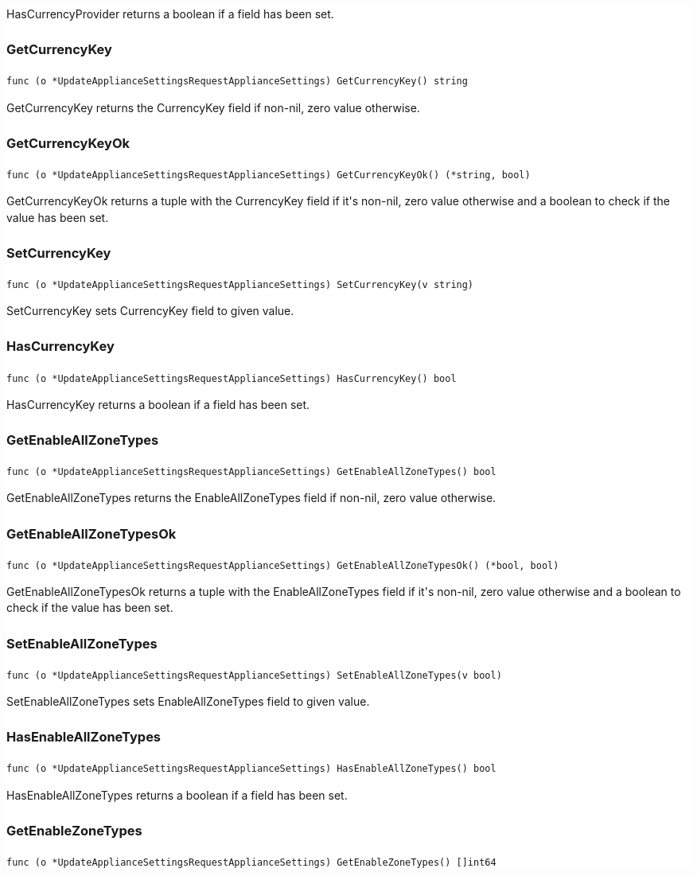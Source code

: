 HasCurrencyProvider returns a boolean if a field has been set.

### GetCurrencyKey

`func (o *UpdateApplianceSettingsRequestApplianceSettings) GetCurrencyKey() string`

GetCurrencyKey returns the CurrencyKey field if non-nil, zero value otherwise.

### GetCurrencyKeyOk

`func (o *UpdateApplianceSettingsRequestApplianceSettings) GetCurrencyKeyOk() (*string, bool)`

GetCurrencyKeyOk returns a tuple with the CurrencyKey field if it's non-nil, zero value otherwise
and a boolean to check if the value has been set.

### SetCurrencyKey

`func (o *UpdateApplianceSettingsRequestApplianceSettings) SetCurrencyKey(v string)`

SetCurrencyKey sets CurrencyKey field to given value.

### HasCurrencyKey

`func (o *UpdateApplianceSettingsRequestApplianceSettings) HasCurrencyKey() bool`

HasCurrencyKey returns a boolean if a field has been set.

### GetEnableAllZoneTypes

`func (o *UpdateApplianceSettingsRequestApplianceSettings) GetEnableAllZoneTypes() bool`

GetEnableAllZoneTypes returns the EnableAllZoneTypes field if non-nil, zero value otherwise.

### GetEnableAllZoneTypesOk

`func (o *UpdateApplianceSettingsRequestApplianceSettings) GetEnableAllZoneTypesOk() (*bool, bool)`

GetEnableAllZoneTypesOk returns a tuple with the EnableAllZoneTypes field if it's non-nil, zero value otherwise
and a boolean to check if the value has been set.

### SetEnableAllZoneTypes

`func (o *UpdateApplianceSettingsRequestApplianceSettings) SetEnableAllZoneTypes(v bool)`

SetEnableAllZoneTypes sets EnableAllZoneTypes field to given value.

### HasEnableAllZoneTypes

`func (o *UpdateApplianceSettingsRequestApplianceSettings) HasEnableAllZoneTypes() bool`

HasEnableAllZoneTypes returns a boolean if a field has been set.

### GetEnableZoneTypes

`func (o *UpdateApplianceSettingsRequestApplianceSettings) GetEnableZoneTypes() []int64`
